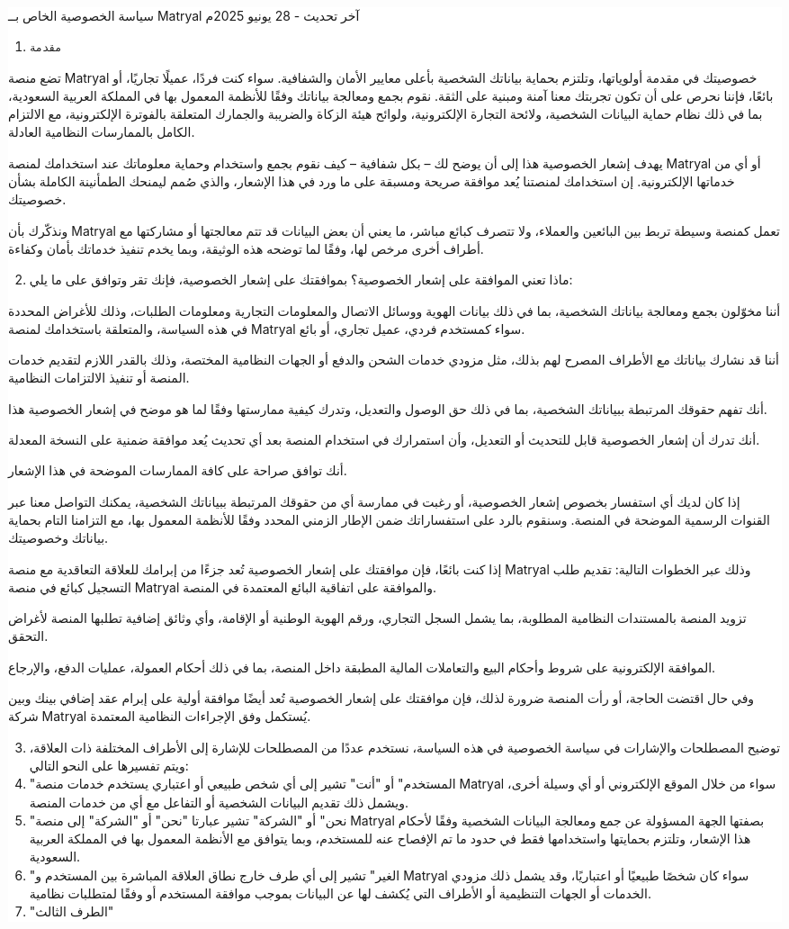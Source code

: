 سياسة الخصوصية الخاص بــ Matryal
آخر تحديث - 28 يونيو 2025م 

1.     مقدمة
تضع منصة Matryal خصوصيتك في مقدمة أولوياتها، وتلتزم بحماية بياناتك الشخصية بأعلى معايير الأمان والشفافية. سواء كنت فردًا، عميلًا تجاريًا، أو بائعًا، فإننا نحرص على أن تكون تجربتك معنا آمنة ومبنية على الثقة.
 نقوم بجمع ومعالجة بياناتك وفقًا للأنظمة المعمول بها في المملكة العربية السعودية، بما في ذلك نظام حماية البيانات الشخصية، ولائحة التجارة الإلكترونية، ولوائح هيئة الزكاة والضريبة والجمارك المتعلقة بالفوترة الإلكترونية، مع الالتزام الكامل بالممارسات النظامية العادلة.

يهدف إشعار الخصوصية هذا إلى أن يوضح لك – بكل شفافية – كيف نقوم بجمع واستخدام وحماية معلوماتك عند استخدامك لمنصة Matryal أو أي من خدماتها الإلكترونية.
 إن استخدامك لمنصتنا يُعد موافقة صريحة ومسبقة على ما ورد في هذا الإشعار، والذي صُمم ليمنحك الطمأنينة الكاملة بشأن خصوصيتك.

ونذكّرك بأن Matryal تعمل كمنصة وسيطة تربط بين البائعين والعملاء، ولا تتصرف كبائع مباشر، ما يعني أن بعض البيانات قد تتم معالجتها أو مشاركتها مع أطراف أخرى مرخص لها، وفقًا لما توضحه هذه الوثيقة، وبما يخدم تنفيذ خدماتك بأمان وكفاءة.

2.   ماذا تعني الموافقة على إشعار الخصوصية؟
بموافقتك على إشعار الخصوصية، فإنك تقر وتوافق على ما يلي:

أننا مخوّلون بجمع ومعالجة بياناتك الشخصية، بما في ذلك بيانات الهوية ووسائل الاتصال والمعلومات التجارية ومعلومات الطلبات، وذلك للأغراض المحددة في هذه السياسة، والمتعلقة باستخدامك لمنصة Matryal سواء كمستخدم فردي، عميل تجاري، أو بائع.

أننا قد نشارك بياناتك مع الأطراف المصرح لهم بذلك، مثل مزودي خدمات الشحن والدفع أو الجهات النظامية المختصة، وذلك بالقدر اللازم لتقديم خدمات المنصة أو تنفيذ الالتزامات النظامية.

أنك تفهم حقوقك المرتبطة ببياناتك الشخصية، بما في ذلك حق الوصول والتعديل، وتدرك كيفية ممارستها وفقًا لما هو موضح في إشعار الخصوصية هذا.

أنك تدرك أن إشعار الخصوصية قابل للتحديث أو التعديل، وأن استمرارك في استخدام المنصة بعد أي تحديث يُعد موافقة ضمنية على النسخة المعدلة.

أنك توافق صراحة على كافة الممارسات الموضحة في هذا الإشعار.

إذا كان لديك أي استفسار بخصوص إشعار الخصوصية، أو رغبت في ممارسة أي من حقوقك المرتبطة ببياناتك الشخصية، يمكنك التواصل معنا عبر القنوات الرسمية الموضحة في المنصة. وسنقوم بالرد على استفساراتك ضمن الإطار الزمني المحدد وفقًا للأنظمة المعمول بها، مع التزامنا التام بحماية بياناتك وخصوصيتك.

إذا كنت بائعًا، فإن موافقتك على إشعار الخصوصية تُعد جزءًا من إبرامك للعلاقة التعاقدية مع منصة Matryal وذلك عبر الخطوات التالية:
تقديم طلب التسجيل كبائع في منصة Matryal والموافقة على اتفاقية البائع المعتمدة في المنصة.

تزويد المنصة بالمستندات النظامية المطلوبة، بما يشمل السجل التجاري، ورقم الهوية الوطنية أو الإقامة، وأي وثائق إضافية تطلبها المنصة لأغراض التحقق.

الموافقة الإلكترونية على شروط وأحكام البيع والتعاملات المالية المطبقة داخل المنصة، بما في ذلك أحكام العمولة، عمليات الدفع، والإرجاع.

وفي حال اقتضت الحاجة، أو رأت المنصة ضرورة لذلك، فإن موافقتك على إشعار الخصوصية تُعد أيضًا موافقة أولية على إبرام عقد إضافي بينك وبين شركة Matryal يُستكمل وفق الإجراءات النظامية المعتمدة.

3.   توضيح المصطلحات والإشارات في سياسة الخصوصية
في هذه السياسة، نستخدم عددًا من المصطلحات للإشارة إلى الأطراف المختلفة ذات العلاقة، ويتم تفسيرها على النحو التالي:
1. "المستخدم" أو "أنت"
تشير إلى أي شخص طبيعي أو اعتباري يستخدم خدمات منصة Matryal سواء من خلال الموقع الإلكتروني أو أي وسيلة أخرى، ويشمل ذلك تقديم البيانات الشخصية أو التفاعل مع أي من خدمات المنصة.
2. "نحن" أو "الشركة"
تشير عبارتا "نحن" أو "الشركة" إلى منصة Matryal بصفتها الجهة المسؤولة عن جمع ومعالجة البيانات الشخصية وفقًا لأحكام هذا الإشعار، وتلتزم بحمايتها واستخدامها فقط في حدود ما تم الإفصاح عنه للمستخدم، وبما يتوافق مع الأنظمة المعمول بها في المملكة العربية السعودية.
3. "الغير"
تشير إلى أي طرف خارج نطاق العلاقة المباشرة بين المستخدم و Matryal سواء كان شخصًا طبيعيًا أو اعتباريًا، وقد يشمل ذلك مزودي الخدمات أو الجهات التنظيمية أو الأطراف التي يُكشف لها عن البيانات بموجب موافقة المستخدم أو وفقًا لمتطلبات نظامية.
4. "الطرف الثالث"